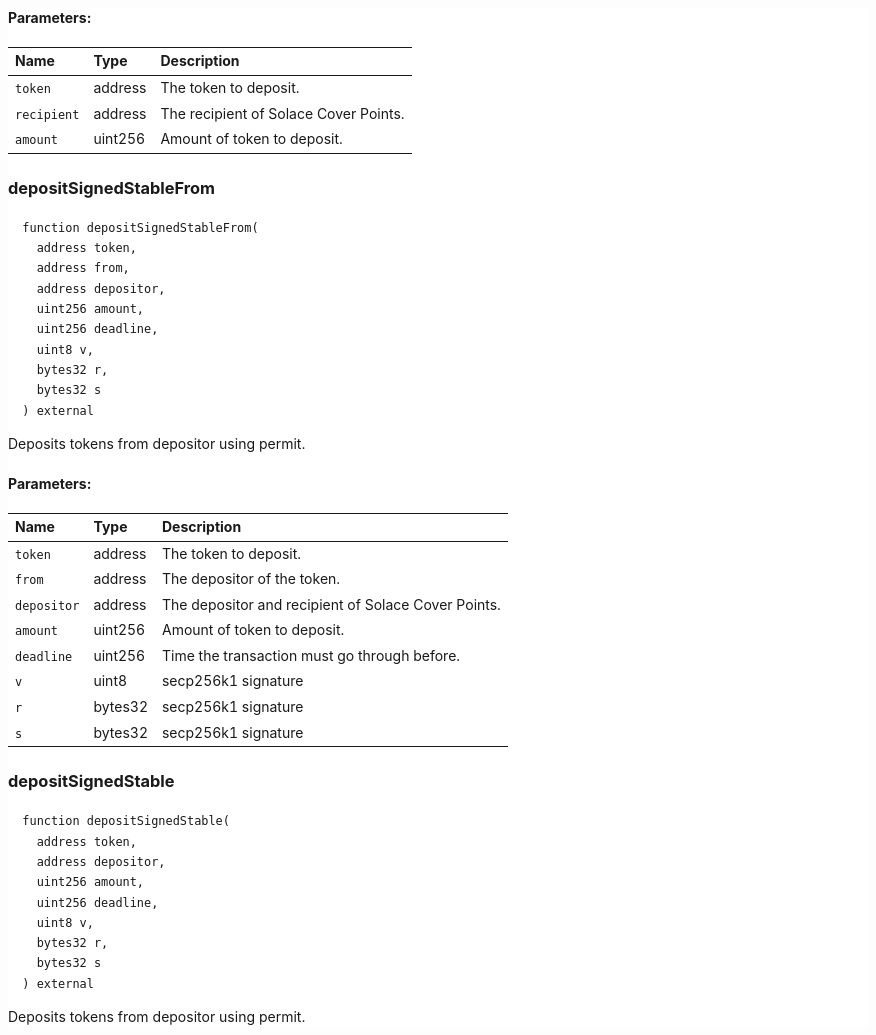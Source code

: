 
#### Parameters:
| Name | Type | Description                                                          |
| :--- | :--- | :------------------------------------------------------------------- |
| `token` | address | The token to deposit. |
| `recipient` | address | The recipient of Solace Cover Points. |
| `amount` | uint256 | Amount of token to deposit. |

### depositSignedStableFrom
```solidity
  function depositSignedStableFrom(
    address token,
    address from,
    address depositor,
    uint256 amount,
    uint256 deadline,
    uint8 v,
    bytes32 r,
    bytes32 s
  ) external
```
Deposits tokens from depositor using permit.


#### Parameters:
| Name | Type | Description                                                          |
| :--- | :--- | :------------------------------------------------------------------- |
| `token` | address | The token to deposit. |
| `from` | address | The depositor of the token. |
| `depositor` | address | The depositor and recipient of Solace Cover Points. |
| `amount` | uint256 | Amount of token to deposit. |
| `deadline` | uint256 | Time the transaction must go through before. |
| `v` | uint8 | secp256k1 signature |
| `r` | bytes32 | secp256k1 signature |
| `s` | bytes32 | secp256k1 signature |

### depositSignedStable
```solidity
  function depositSignedStable(
    address token,
    address depositor,
    uint256 amount,
    uint256 deadline,
    uint8 v,
    bytes32 r,
    bytes32 s
  ) external
```
Deposits tokens from depositor using permit.

